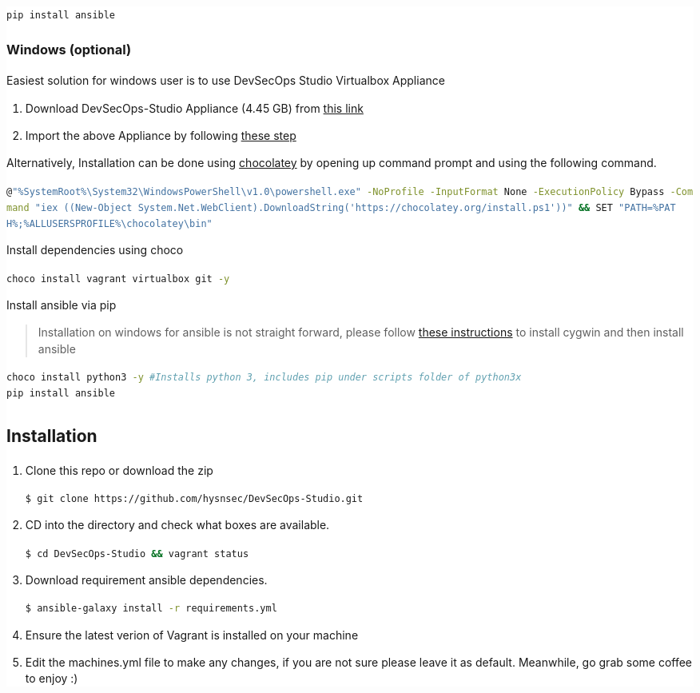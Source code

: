 ``` bash
pip install ansible
```

### Windows (optional)

Easiest solution for windows user is to use DevSecOps Studio Virtualbox Appliance
1. Download DevSecOps-Studio Appliance (4.45 GB) from [this link](https://drive.google.com/open?id=1b3Z6BLndohpn_2HHcBfPFUpoSx78OKgG)

2. Import the above Appliance by following [these step](https://docs.oracle.com/cd/E26217_01/E26796/html/qs-import-vm.html)


Alternatively, Installation can be done using [chocolatey](https://chocolatey.org/install) by opening up command prompt  and using the following command.

```bash
@"%SystemRoot%\System32\WindowsPowerShell\v1.0\powershell.exe" -NoProfile -InputFormat None -ExecutionPolicy Bypass -Command "iex ((New-Object System.Net.WebClient).DownloadString('https://chocolatey.org/install.ps1'))" && SET "PATH=%PATH%;%ALLUSERSPROFILE%\chocolatey\bin"
```

Install dependencies using choco

```bash
choco install vagrant virtualbox git -y 
```


Install ansible via pip  
> Installation on windows for ansible is not straight forward, please follow [these instructions](https://www.jeffgeerling.com/blog/running-ansible-within-windows) to install cygwin and then install ansible

```bash
choco install python3 -y #Installs python 3, includes pip under scripts folder of python3x
pip install ansible
```

## Installation

1. Clone this repo or download the zip

	```bash
	$ git clone https://github.com/hysnsec/DevSecOps-Studio.git
	```

1. CD into the directory and check what boxes are available.

	```bash
	$ cd DevSecOps-Studio && vagrant status
	```
2. Download requirement ansible dependencies.
    ```bash
    $ ansible-galaxy install -r requirements.yml
    ```
3. Ensure the latest verion of Vagrant is installed on your machine 
4. Edit the machines.yml file to make any changes, if you are not sure please leave it as default. Meanwhile, go grab some coffee to enjoy :)
